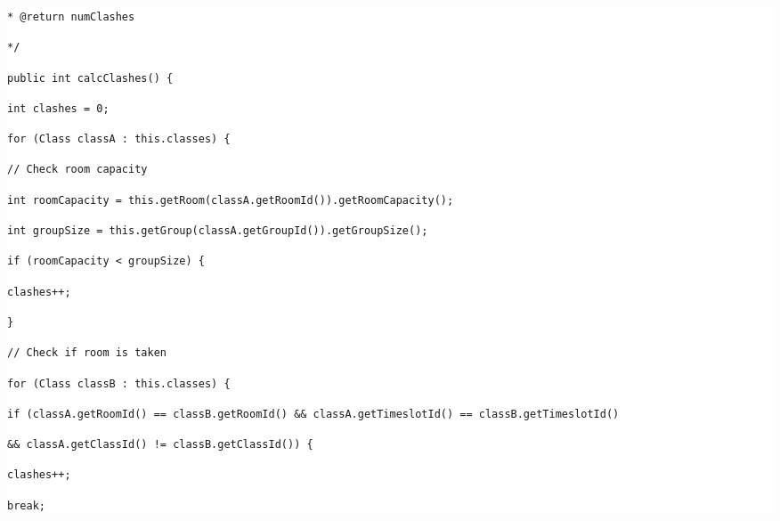 ```
* @return numClashes
```

```
*/
```

```
public int calcClashes() {
```

```
int clashes = 0;
```

```
for (Class classA : this.classes) {
```

```
// Check room capacity
```

```
int roomCapacity = this.getRoom(classA.getRoomId()).getRoomCapacity();
```

```
int groupSize = this.getGroup(classA.getGroupId()).getGroupSize();
```

```
if (roomCapacity < groupSize) {
```

```
clashes++;
```

```
}
```

```
// Check if room is taken
```

```
for (Class classB : this.classes) {
```

```
if (classA.getRoomId() == classB.getRoomId() && classA.getTimeslotId() == classB.getTimeslotId()
```

```
&& classA.getClassId() != classB.getClassId()) {
```

```
clashes++;
```

```
break;
```
